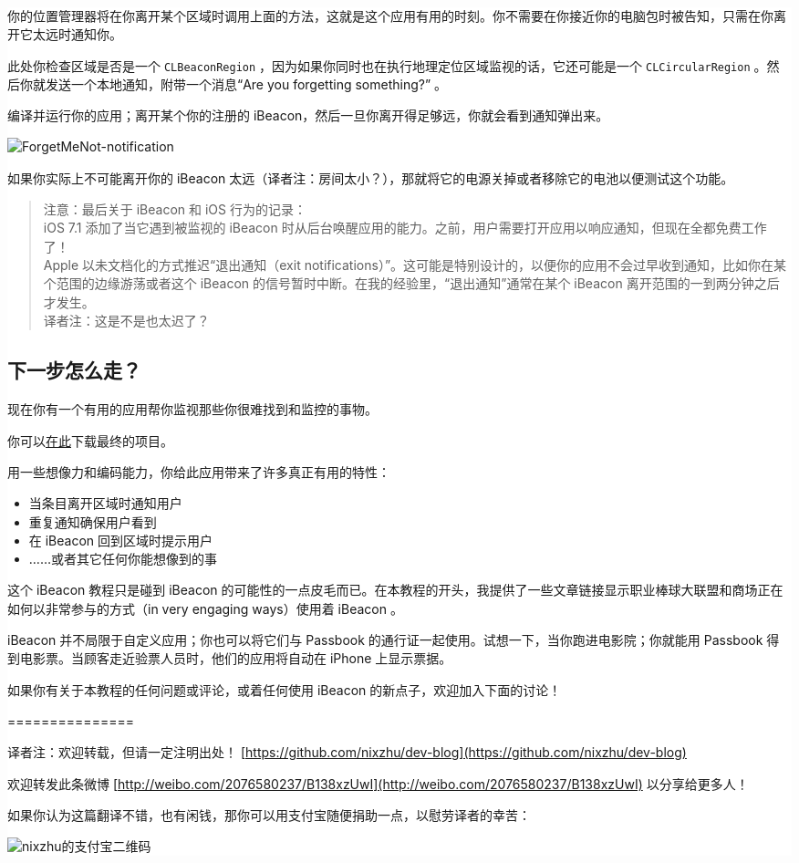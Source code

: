 你的位置管理器将在你离开某个区域时调用上面的方法，这就是这个应用有用的时刻。你不需要在你接近你的电脑包时被告知，只需在你离开它太远时通知你。

此处你检查区域是否是一个 `CLBeaconRegion` ，因为如果你同时也在执行地理定位区域监视的话，它还可能是一个 `CLCircularRegion` 。然后你就发送一个本地通知，附带一个消息“Are you forgetting something?” 。

编译并运行你的应用；离开某个你的注册的 iBeacon，然后一旦你离开得足够远，你就会看到通知弹出来。

![ForgetMeNot-notification](http://cdn1.raywenderlich.com/wp-content/uploads/2014/03/Screenshot-2014.02.28-01.05.36-281x500.png)

如果你实际上不可能离开你的 iBeacon 太远（译者注：房间太小？），那就将它的电源关掉或者移除它的电池以便测试这个功能。

>注意：最后关于 iBeacon 和 iOS 行为的记录：  
iOS 7.1 添加了当它遇到被监视的 iBeacon 时从后台唤醒应用的能力。之前，用户需要打开应用以响应通知，但现在全都免费工作了！  
Apple 以未文档化的方式推迟“退出通知（exit notifications）”。这可能是特别设计的，以便你的应用不会过早收到通知，比如你在某个范围的边缘游荡或者这个 iBeacon 的信号暂时中断。在我的经验里，“退出通知”通常在某个 iBeacon 离开范围的一到两分钟之后才发生。  
译者注：这是不是也太迟了？

## 下一步怎么走？

现在你有一个有用的应用帮你监视那些你很难找到和监控的事物。

你可以[在此](http://cdn5.raywenderlich.com/wp-content/uploads/2014/04/ForgetMeNot-final-project.zip)下载最终的项目。

用一些想像力和编码能力，你给此应用带来了许多真正有用的特性：

- 当条目离开区域时通知用户
- 重复通知确保用户看到
- 在 iBeacon 回到区域时提示用户
- ……或者其它任何你能想像到的事

这个 iBeacon 教程只是碰到 iBeacon 的可能性的一点皮毛而已。在本教程的开头，我提供了一些文章链接显示职业棒球大联盟和商场正在如何以非常参与的方式（in very engaging ways）使用着 iBeacon 。

iBeacon 并不局限于自定义应用；你也可以将它们与 Passbook 的通行证一起使用。试想一下，当你跑进电影院；你就能用 Passbook 得到电影票。当顾客走近验票人员时，他们的应用将自动在 iPhone 上显示票据。

如果你有关于本教程的任何问题或评论，或着任何使用 iBeacon 的新点子，欢迎加入下面的讨论！


===============

译者注：欢迎转载，但请一定注明出处！ [https://github.com/nixzhu/dev-blog](https://github.com/nixzhu/dev-blog)

欢迎转发此条微博 [http://weibo.com/2076580237/B138xzUwI](http://weibo.com/2076580237/B138xzUwI) 以分享给更多人！

如果你认为这篇翻译不错，也有闲钱，那你可以用支付宝随便捐助一点，以慰劳译者的幸苦：

![nixzhu的支付宝二维码](https://github.com/nixzhu/dev-blog/raw/master/images/nixzhu_alipay.png)
